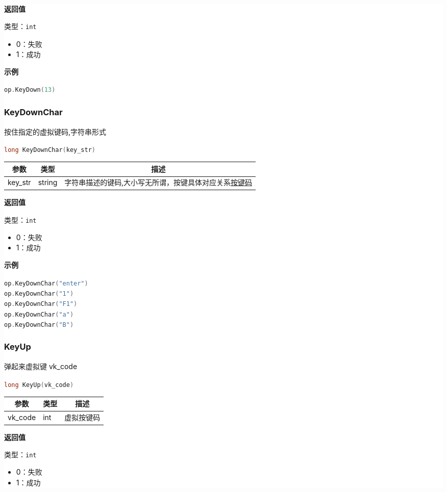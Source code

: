 **返回值**

类型：`int`

- 0：失败
- 1：成功

**示例**

```c
op.KeyDown(13)
```

### KeyDownChar

按住指定的虚拟键码,字符串形式

```c
long KeyDownChar(key_str)
```

| 参数    | 类型   | 描述                                                             |
| ------- | ------ | ---------------------------------------------------------------- |
| key_str | string | 字符串描述的键码,大小写无所谓，按键具体对应关系[按键码](keycode) |

**返回值**

类型：`int`

- 0：失败
- 1：成功

**示例**

```c
op.KeyDownChar("enter")
op.KeyDownChar("1")
op.KeyDownChar("F1")
op.KeyDownChar("a")
op.KeyDownChar("B")
```

### KeyUp

弹起来虚拟键 vk_code

```c
long KeyUp(vk_code)
```

| 参数    | 类型 | 描述       |
| ------- | ---- | ---------- |
| vk_code | int  | 虚拟按键码 |

**返回值**

类型：`int`

- 0：失败
- 1：成功
